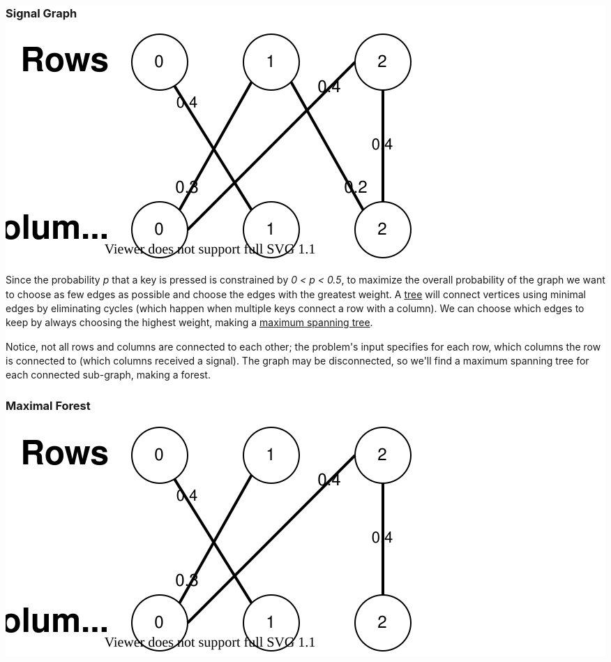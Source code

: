 
### Signal Graph

![signal graph image](embeds/ghostbusters/signal-graph.drawio.svg)

Since the probability _p_ that a key is pressed is constrained by _0 < p < 0.5_, to maximize the overall probability of the graph we want to choose as few edges as possible and choose the edges with the greatest weight. A [tree](<https://en.wikipedia.org/wiki/Tree_(graph_theory)>) will connect vertices using minimal edges by eliminating cycles (which happen when multiple keys connect a row with a column). We can choose which edges to keep by always choosing the highest weight, making a [maximum spanning tree](https://en.wikipedia.org/wiki/Minimum_spanning_tree).

Notice, not all rows and columns are connected to each other; the problem's input specifies for each row, which columns the row is connected to (which columns received a signal). The graph may be disconnected, so we'll find a maximum spanning tree for each connected sub-graph, making a forest.


### Maximal Forest

![maximal forest image](embeds/ghostbusters/forest.drawio.svg)  
